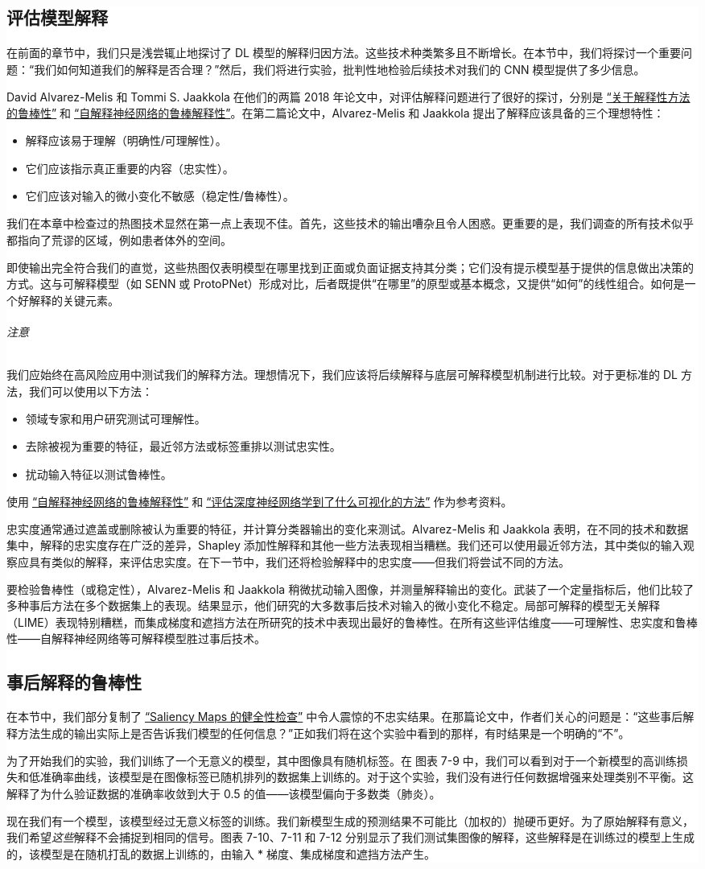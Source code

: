 ## 评估模型解释

在前面的章节中，我们只是浅尝辄止地探讨了 DL 模型的解释归因方法。这些技术种类繁多且不断增长。在本节中，我们将探讨一个重要问题：“我们如何知道我们的解释是否合理？”然后，我们将进行实验，批判性地检验后续技术对我们的 CNN 模型提供了多少信息。

David Alvarez-Melis 和 Tommi S. Jaakkola 在他们的两篇 2018 年论文中，对评估解释问题进行了很好的探讨，分别是 [“关于解释性方法的鲁棒性”](https://oreil.ly/KRcmm) 和 [“自解释神经网络的鲁棒解释性”](https://oreil.ly/gUWIR)。在第二篇论文中，Alvarez-Melis 和 Jaakkola 提出了解释应该具备的三个理想特性：

+   解释应该易于理解（明确性/可理解性）。

+   它们应该指示真正重要的内容（忠实性）。

+   它们应该对输入的微小变化不敏感（稳定性/鲁棒性）。

我们在本章中检查过的热图技术显然在第一点上表现不佳。首先，这些技术的输出嘈杂且令人困惑。更重要的是，我们调查的所有技术似乎都指向了荒谬的区域，例如患者体外的空间。

即使输出完全符合我们的直觉，这些热图仅表明模型在哪里找到正面或负面证据支持其分类；它们没有提示模型基于提供的信息做出决策的方式。这与可解释模型（如 SENN 或 ProtoPNet）形成对比，后者既提供“在哪里”的原型或基本概念，又提供“如何”的线性组合。如何是一个好解释的关键元素。

###### 注意

我们应始终在高风险应用中测试我们的解释方法。理想情况下，我们应该将后续解释与底层可解释模型机制进行比较。对于更标准的 DL 方法，我们可以使用以下方法：

+   领域专家和用户研究测试可理解性。

+   去除被视为重要的特征，最近邻方法或标签重排以测试忠实性。

+   扰动输入特征以测试鲁棒性。

使用 [“自解释神经网络的鲁棒解释性”](https://oreil.ly/PtR5u) 和 [“评估深度神经网络学到了什么可视化的方法”](https://oreil.ly/sQDv5) 作为参考资料。

忠实度通常通过遮盖或删除被认为重要的特征，并计算分类器输出的变化来测试。Alvarez-Melis 和 Jaakkola 表明，在不同的技术和数据集中，解释的忠实度存在广泛的差异，Shapley 添加性解释和其他一些方法表现相当糟糕。我们还可以使用最近邻方法，其中类似的输入观察应具有类似的解释，来评估忠实度。在下一节中，我们还将检验解释中的忠实度——但我们将尝试不同的方法。

要检验鲁棒性（或稳定性），Alvarez-Melis 和 Jaakkola 稍微扰动输入图像，并测量解释输出的变化。武装了一个定量指标后，他们比较了多种事后方法在多个数据集上的表现。结果显示，他们研究的大多数事后技术对输入的微小变化不稳定。局部可解释的模型无关解释（LIME）表现特别糟糕，而集成梯度和遮挡方法在所研究的技术中表现出最好的鲁棒性。在所有这些评估维度——可理解性、忠实度和鲁棒性——自解释神经网络等可解释模型胜过事后技术。

## 事后解释的鲁棒性

在本节中，我们部分复制了 [“Saliency Maps 的健全性检查”](https://oreil.ly/v6qlw) 中令人震惊的不忠实结果。在那篇论文中，作者们关心的问题是：“这些事后解释方法生成的输出实际上是否告诉我们模型的任何信息？”正如我们将在这个实验中看到的那样，有时结果是一个明确的“不”。

为了开始我们的实验，我们训练了一个无意义的模型，其中图像具有随机标签。在 图表 7-9 中，我们可以看到对于一个新模型的高训练损失和低准确率曲线，该模型是在图像标签已随机排列的数据集上训练的。对于这个实验，我们没有进行任何数据增强来处理类别不平衡。这解释了为什么验证数据的准确率收敛到大于 0.5 的值——该模型偏向于多数类（肺炎）。

现在我们有一个模型，该模型经过无意义标签的训练。我们新模型生成的预测结果不可能比（加权的）抛硬币更好。为了原始解释有意义，我们希望*这些*解释不会捕捉到相同的信号。图表 7-10、7-11 和 7-12 分别显示了我们测试集图像的解释，这些解释是在训练过的模型上生成的，该模型是在随机打乱的数据上训练的，由输入 * 梯度、集成梯度和遮挡方法产生。
